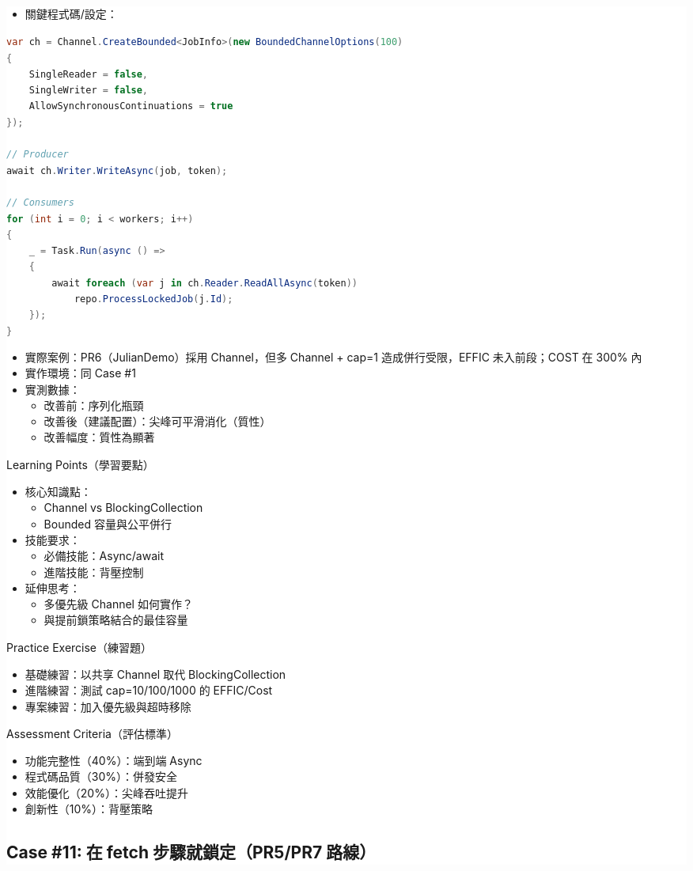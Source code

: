 - 關鍵程式碼/設定：
```csharp
var ch = Channel.CreateBounded<JobInfo>(new BoundedChannelOptions(100)
{
    SingleReader = false,
    SingleWriter = false,
    AllowSynchronousContinuations = true
});

// Producer
await ch.Writer.WriteAsync(job, token);

// Consumers
for (int i = 0; i < workers; i++)
{
    _ = Task.Run(async () =>
    {
        await foreach (var j in ch.Reader.ReadAllAsync(token))
            repo.ProcessLockedJob(j.Id);
    });
}
```

- 實際案例：PR6（JulianDemo）採用 Channel，但多 Channel + cap=1 造成併行受限，EFFIC 未入前段；COST 在 300% 內
- 實作環境：同 Case #1
- 實測數據：
  - 改善前：序列化瓶頸
  - 改善後（建議配置）：尖峰可平滑消化（質性）
  - 改善幅度：質性為顯著

Learning Points（學習要點）
- 核心知識點：
  - Channel vs BlockingCollection
  - Bounded 容量與公平併行
- 技能要求：
  - 必備技能：Async/await
  - 進階技能：背壓控制
- 延伸思考：
  - 多優先級 Channel 如何實作？
  - 與提前鎖策略結合的最佳容量

Practice Exercise（練習題）
- 基礎練習：以共享 Channel 取代 BlockingCollection
- 進階練習：測試 cap=10/100/1000 的 EFFIC/Cost
- 專案練習：加入優先級與超時移除

Assessment Criteria（評估標準）
- 功能完整性（40%）：端到端 Async
- 程式碼品質（30%）：併發安全
- 效能優化（20%）：尖峰吞吐提升
- 創新性（10%）：背壓策略


## Case #11: 在 fetch 步驟就鎖定（PR5/PR7 路線）
